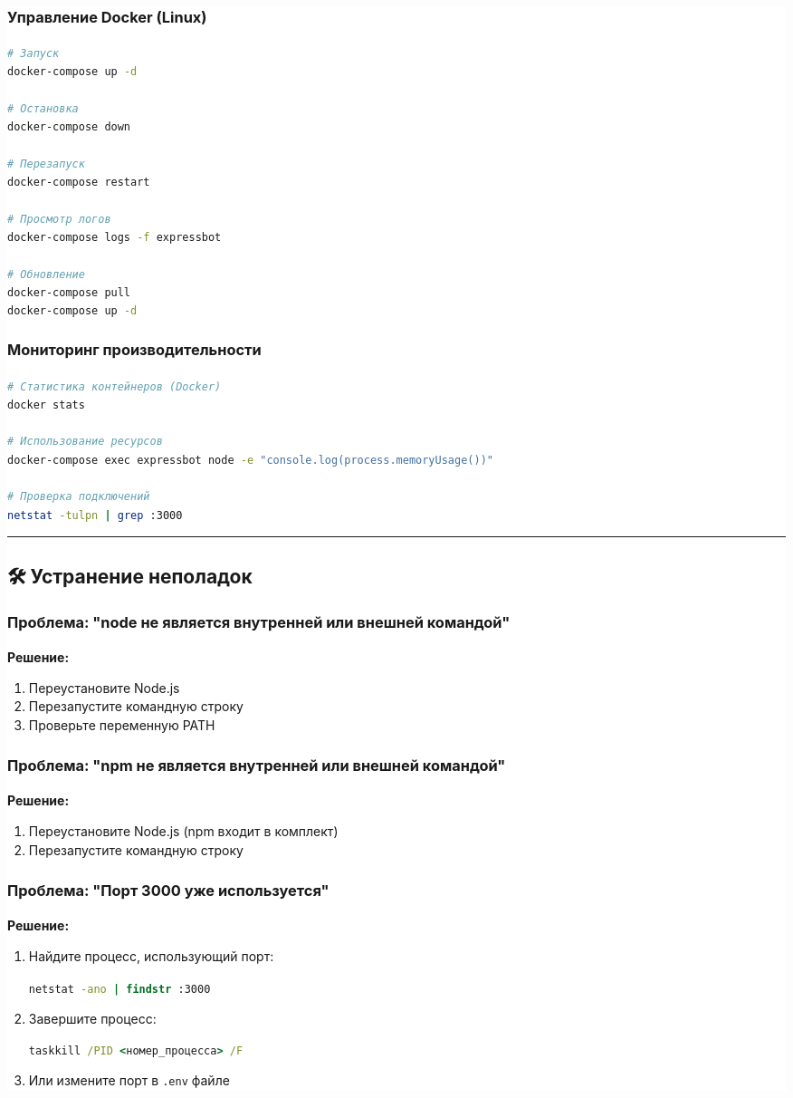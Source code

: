 ### Управление Docker (Linux)
```bash
# Запуск
docker-compose up -d

# Остановка
docker-compose down

# Перезапуск
docker-compose restart

# Просмотр логов
docker-compose logs -f expressbot

# Обновление
docker-compose pull
docker-compose up -d
```

### Мониторинг производительности
```bash
# Статистика контейнеров (Docker)
docker stats

# Использование ресурсов
docker-compose exec expressbot node -e "console.log(process.memoryUsage())"

# Проверка подключений
netstat -tulpn | grep :3000
```

---

## 🛠️ Устранение неполадок

### Проблема: "node не является внутренней или внешней командой"
**Решение:**
1. Переустановите Node.js
2. Перезапустите командную строку
3. Проверьте переменную PATH

### Проблема: "npm не является внутренней или внешней командой"
**Решение:**
1. Переустановите Node.js (npm входит в комплект)
2. Перезапустите командную строку

### Проблема: "Порт 3000 уже используется"
**Решение:**
1. Найдите процесс, использующий порт:
   ```cmd
   netstat -ano | findstr :3000
   ```
2. Завершите процесс:
   ```cmd
   taskkill /PID <номер_процесса> /F
   ```
3. Или измените порт в `.env` файле
